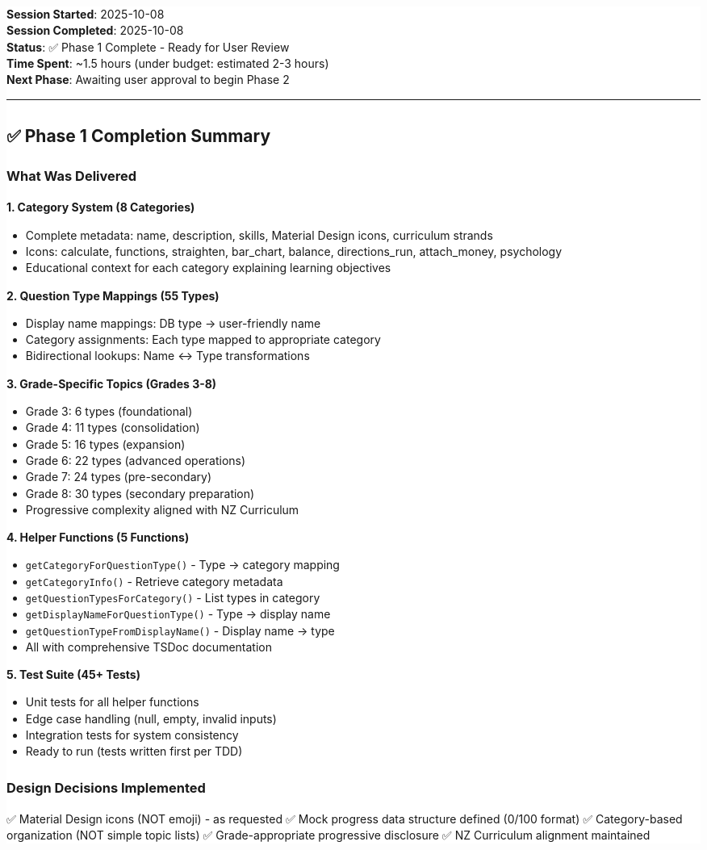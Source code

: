 
**Session Started**: 2025-10-08  
**Session Completed**: 2025-10-08  
**Status**: ✅ Phase 1 Complete - Ready for User Review  
**Time Spent**: ~1.5 hours (under budget: estimated 2-3 hours)  
**Next Phase**: Awaiting user approval to begin Phase 2

---

## ✅ Phase 1 Completion Summary

### What Was Delivered

**1. Category System (8 Categories)**

-   Complete metadata: name, description, skills, Material Design icons, curriculum strands
-   Icons: calculate, functions, straighten, bar_chart, balance, directions_run, attach_money, psychology
-   Educational context for each category explaining learning objectives

**2. Question Type Mappings (55 Types)**

-   Display name mappings: DB type → user-friendly name
-   Category assignments: Each type mapped to appropriate category
-   Bidirectional lookups: Name ↔ Type transformations

**3. Grade-Specific Topics (Grades 3-8)**

-   Grade 3: 6 types (foundational)
-   Grade 4: 11 types (consolidation)
-   Grade 5: 16 types (expansion)
-   Grade 6: 22 types (advanced operations)
-   Grade 7: 24 types (pre-secondary)
-   Grade 8: 30 types (secondary preparation)
-   Progressive complexity aligned with NZ Curriculum

**4. Helper Functions (5 Functions)**

-   `getCategoryForQuestionType()` - Type → category mapping
-   `getCategoryInfo()` - Retrieve category metadata
-   `getQuestionTypesForCategory()` - List types in category
-   `getDisplayNameForQuestionType()` - Type → display name
-   `getQuestionTypeFromDisplayName()` - Display name → type
-   All with comprehensive TSDoc documentation

**5. Test Suite (45+ Tests)**

-   Unit tests for all helper functions
-   Edge case handling (null, empty, invalid inputs)
-   Integration tests for system consistency
-   Ready to run (tests written first per TDD)

### Design Decisions Implemented

✅ Material Design icons (NOT emoji) - as requested
✅ Mock progress data structure defined (0/100 format)
✅ Category-based organization (NOT simple topic lists)
✅ Grade-appropriate progressive disclosure
✅ NZ Curriculum alignment maintained
